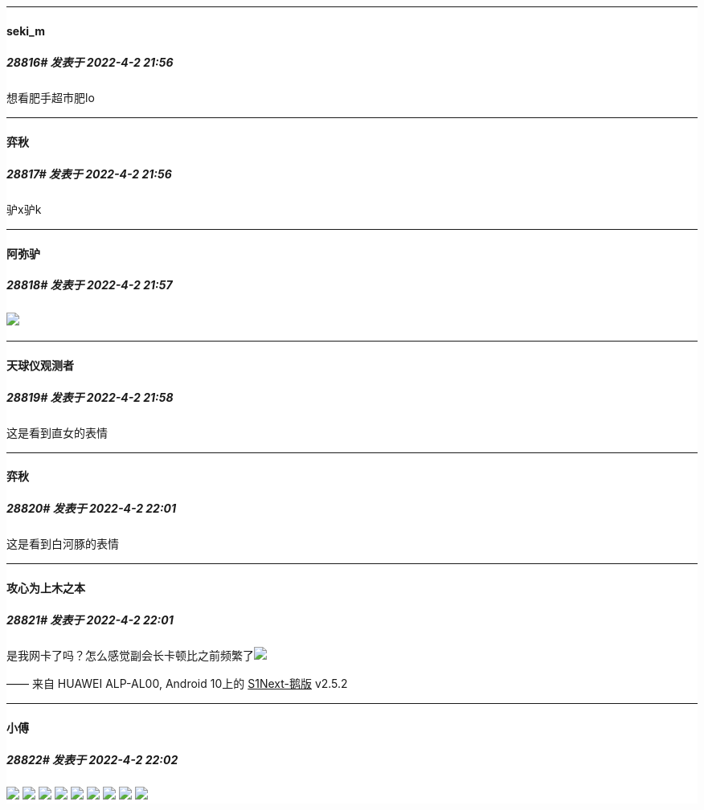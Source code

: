 *****

####  seki_m  
##### 28816#       发表于 2022-4-2 21:56

想看肥手超市肥lo

*****

####  弈秋  
##### 28817#       发表于 2022-4-2 21:56

驴x驴k

*****

####  阿弥驴  
##### 28818#       发表于 2022-4-2 21:57

<img src="https://p.sda1.dev/5/8b295f6671a0779fae3909cd53e84bd4/IMG_CMP_9606962.jpeg" referrerpolicy="no-referrer">

*****

####  天球仪观测者  
##### 28819#       发表于 2022-4-2 21:58

这是看到直女的表情

*****

####  弈秋  
##### 28820#       发表于 2022-4-2 22:01

这是看到白河豚的表情

*****

####  攻心为上木之本  
##### 28821#       发表于 2022-4-2 22:01

是我网卡了吗？怎么感觉副会长卡顿比之前频繁了<img src="https://static.saraba1st.com/image/smiley/face2017/001.png" referrerpolicy="no-referrer">

—— 来自 HUAWEI ALP-AL00, Android 10上的 [S1Next-鹅版](https://github.com/ykrank/S1-Next/releases) v2.5.2



*****

####  小傅  
##### 28822#       发表于 2022-4-2 22:02

<img src="https://vip1.loli.io/2022/04/02/OgpbVqM2ZxAUznu.png" referrerpolicy="no-referrer">
<img src="https://vip1.loli.io/2022/04/02/u5WIoVrQGYh79pq.png" referrerpolicy="no-referrer">
<img src="https://vip2.loli.io/2022/04/02/2uFWGhEN7dQXBsV.png" referrerpolicy="no-referrer">
<img src="https://vip1.loli.io/2022/04/02/aXMVAnbOwsZgtYN.png" referrerpolicy="no-referrer">
<img src="https://vip1.loli.io/2022/04/02/j4e8HbsVRnXwaIp.png" referrerpolicy="no-referrer">
<img src="https://vip1.loli.io/2022/04/02/BNLqFWyl2w1Qjm9.png" referrerpolicy="no-referrer">
<img src="https://vip2.loli.io/2022/04/02/ZjaiSICW1Y85JTc.png" referrerpolicy="no-referrer">
<img src="https://vip2.loli.io/2022/04/02/rZMvAgPTn5pD6SE.png" referrerpolicy="no-referrer">
<img src="https://vip1.loli.io/2022/04/02/edwRWtkvIYSc23D.png" referrerpolicy="no-referrer">

